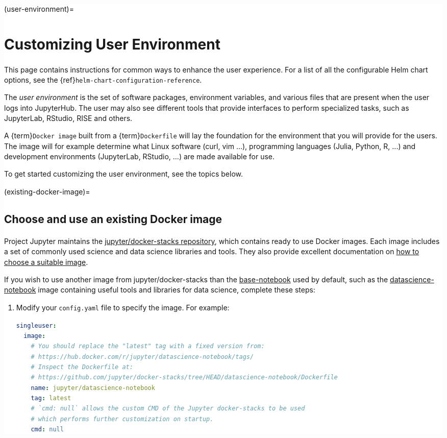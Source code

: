 (user-environment)=

# Customizing User Environment

This page contains instructions for common ways to enhance the user experience.
For a list of all the configurable Helm chart options, see the
{ref}`helm-chart-configuration-reference`.

The _user environment_ is the set of software packages, environment variables,
and various files that are present when the user logs into JupyterHub. The user
may also see different tools that provide interfaces to perform specialized
tasks, such as JupyterLab, RStudio, RISE and others.

A {term}`Docker image` built from a {term}`Dockerfile` will lay the foundation for
the environment that you will provide for the users. The image will for example
determine what Linux software (curl, vim ...), programming languages (Julia,
Python, R, ...) and development environments (JupyterLab, RStudio, ...) are made
available for use.

To get started customizing the user environment, see the topics below.

(existing-docker-image)=

## Choose and use an existing Docker image

Project Jupyter maintains the [jupyter/docker-stacks repository](https://github.com/jupyter/docker-stacks/), which contains ready to use
Docker images. Each image includes a set of commonly used science and data
science libraries and tools. They also provide excellent documentation on [how
to choose a suitable image](https://jupyter-docker-stacks.readthedocs.io/en/latest/using/selecting.html).

If you wish to use another image from jupyter/docker-stacks than the
[base-notebook](https://jupyter-docker-stacks.readthedocs.io/en/latest/using/selecting.html#jupyter-base-notebook)
used by default, such as the [datascience-notebook](https://jupyter-docker-stacks.readthedocs.io/en/latest/using/selecting.html#jupyter-datascience-notebook)
image containing useful tools and libraries for data science, complete these steps:

1. Modify your `config.yaml` file to specify the image. For example:

   ```yaml
   singleuser:
     image:
       # You should replace the "latest" tag with a fixed version from:
       # https://hub.docker.com/r/jupyter/datascience-notebook/tags/
       # Inspect the Dockerfile at:
       # https://github.com/jupyter/docker-stacks/tree/HEAD/datascience-notebook/Dockerfile
       name: jupyter/datascience-notebook
       tag: latest
       # `cmd: null` allows the custom CMD of the Jupyter docker-stacks to be used
       # which performs further customization on startup.
       cmd: null
   ```
